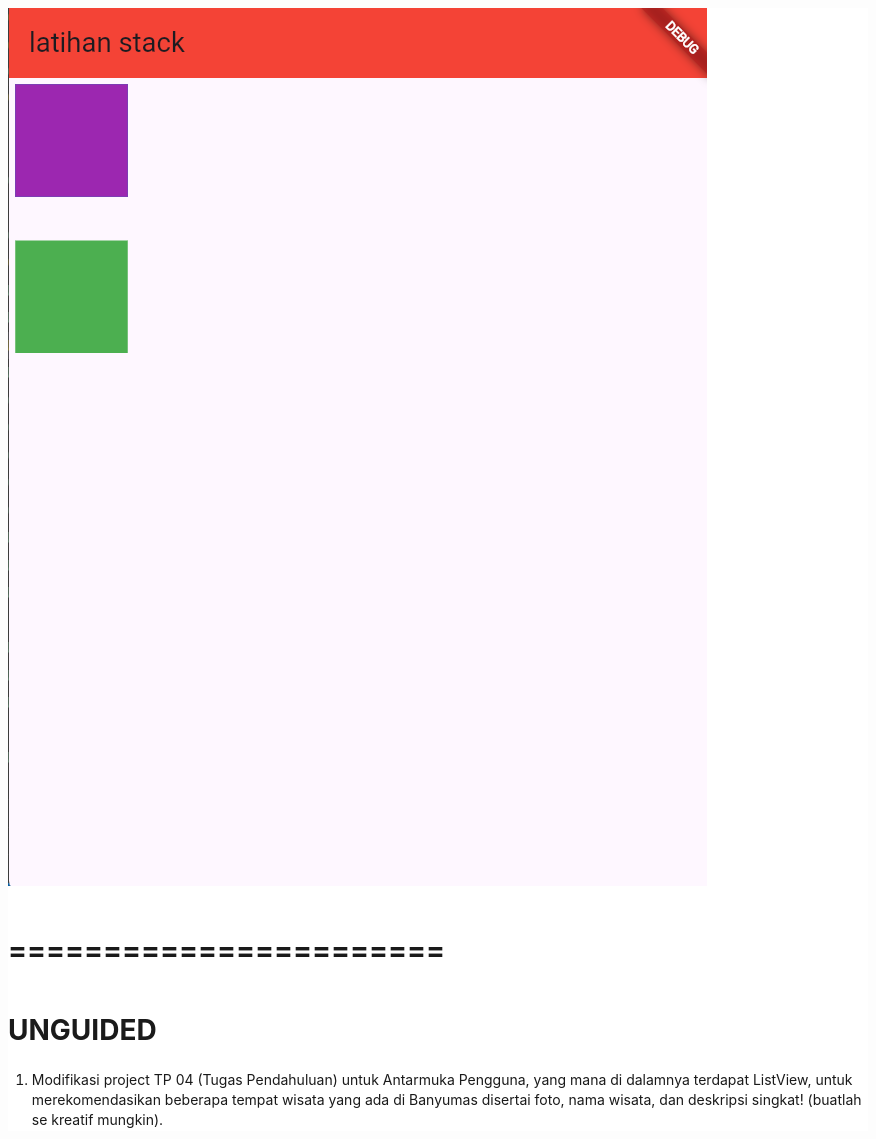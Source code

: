 ![stack](GUIDED/Dok/stack.png)

# =======================

# UNGUIDED
1. Modifikasi project TP 04 (Tugas Pendahuluan) untuk Antarmuka Pengguna, yang mana di dalamnya terdapat ListView, untuk merekomendasikan beberapa tempat wisata yang ada di Banyumas disertai foto, nama wisata, dan deskripsi singkat! (buatlah se kreatif mungkin).

